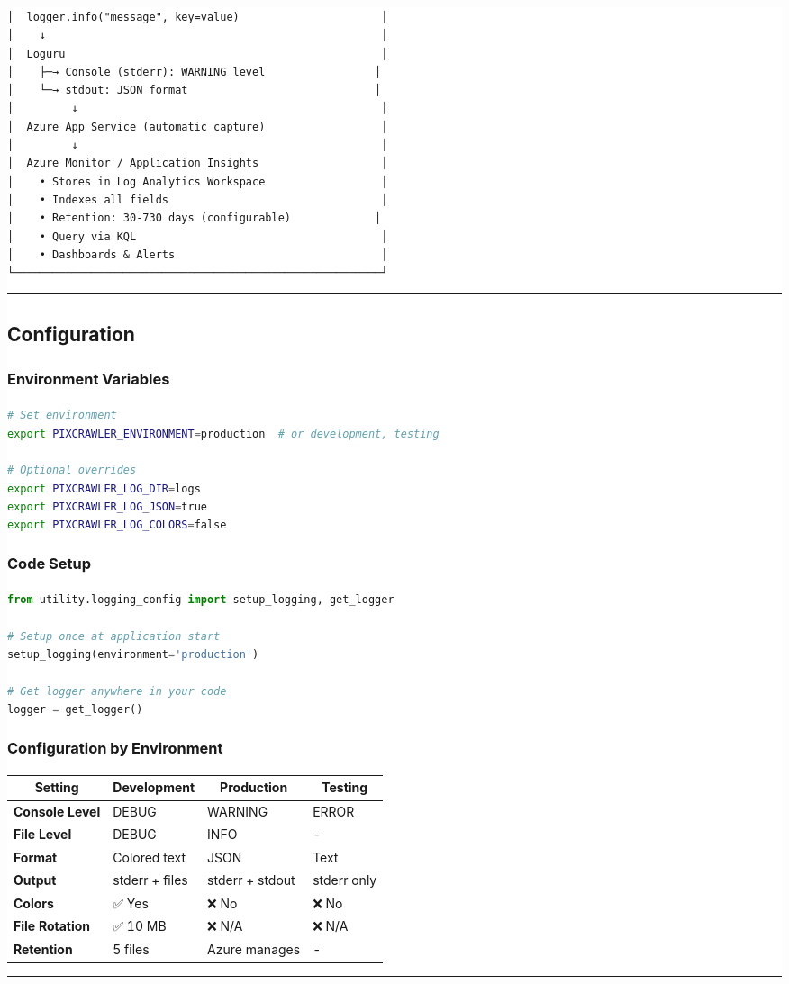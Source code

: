 ```
│  logger.info("message", key=value)                      │
│    ↓                                                    │
│  Loguru                                                 │
│    ├─→ Console (stderr): WARNING level                 │
│    └─→ stdout: JSON format                             │
│         ↓                                               │
│  Azure App Service (automatic capture)                  │
│         ↓                                               │
│  Azure Monitor / Application Insights                   │
│    • Stores in Log Analytics Workspace                  │
│    • Indexes all fields                                 │
│    • Retention: 30-730 days (configurable)             │
│    • Query via KQL                                      │
│    • Dashboards & Alerts                                │
└─────────────────────────────────────────────────────────┘
```

---

## Configuration

### Environment Variables

```bash
# Set environment
export PIXCRAWLER_ENVIRONMENT=production  # or development, testing

# Optional overrides
export PIXCRAWLER_LOG_DIR=logs
export PIXCRAWLER_LOG_JSON=true
export PIXCRAWLER_LOG_COLORS=false
```

### Code Setup

```python
from utility.logging_config import setup_logging, get_logger

# Setup once at application start
setup_logging(environment='production')

# Get logger anywhere in your code
logger = get_logger()
```

### Configuration by Environment

| Setting | Development | Production | Testing |
|---------|------------|------------|---------|
| **Console Level** | DEBUG | WARNING | ERROR |
| **File Level** | DEBUG | INFO | - |
| **Format** | Colored text | JSON | Text |
| **Output** | stderr + files | stderr + stdout | stderr only |
| **Colors** | ✅ Yes | ❌ No | ❌ No |
| **File Rotation** | ✅ 10 MB | ❌ N/A | ❌ N/A |
| **Retention** | 5 files | Azure manages | - |

---